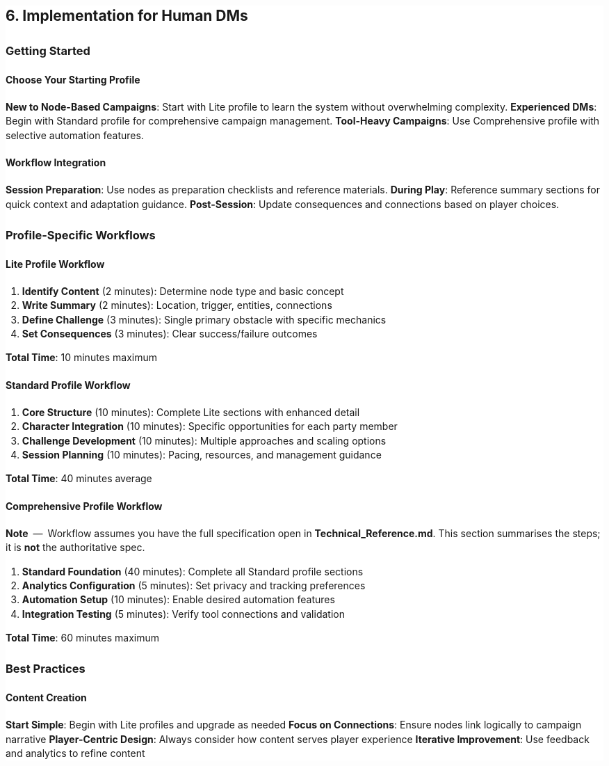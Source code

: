 ## 6. Implementation for Human DMs

### Getting Started

#### Choose Your Starting Profile

**New to Node-Based Campaigns**: Start with Lite profile to learn the system without overwhelming complexity.
**Experienced DMs**: Begin with Standard profile for comprehensive campaign management.
**Tool-Heavy Campaigns**: Use Comprehensive profile with selective automation features.

#### Workflow Integration

**Session Preparation**: Use nodes as preparation checklists and reference materials.
**During Play**: Reference summary sections for quick context and adaptation guidance.
**Post-Session**: Update consequences and connections based on player choices.

### Profile-Specific Workflows

#### Lite Profile Workflow

1. **Identify Content** (2 minutes): Determine node type and basic concept
2. **Write Summary** (2 minutes): Location, trigger, entities, connections
3. **Define Challenge** (3 minutes): Single primary obstacle with specific mechanics
4. **Set Consequences** (3 minutes): Clear success/failure outcomes

**Total Time**: 10 minutes maximum

#### Standard Profile Workflow

1. **Core Structure** (10 minutes): Complete Lite sections with enhanced detail
2. **Character Integration** (10 minutes): Specific opportunities for each party member
3. **Challenge Development** (10 minutes): Multiple approaches and scaling options
4. **Session Planning** (10 minutes): Pacing, resources, and management guidance

**Total Time**: 40 minutes average

#### Comprehensive Profile Workflow

**Note** — Workflow assumes you have the full specification open in **Technical_Reference.md**. This section summarises the steps; it is **not** the authoritative spec.

1. **Standard Foundation** (40 minutes): Complete all Standard profile sections
2. **Analytics Configuration** (5 minutes): Set privacy and tracking preferences
3. **Automation Setup** (10 minutes): Enable desired automation features
4. **Integration Testing** (5 minutes): Verify tool connections and validation

**Total Time**: 60 minutes maximum

### Best Practices

#### Content Creation

**Start Simple**: Begin with Lite profiles and upgrade as needed
**Focus on Connections**: Ensure nodes link logically to campaign narrative
**Player-Centric Design**: Always consider how content serves player experience
**Iterative Improvement**: Use feedback and analytics to refine content

